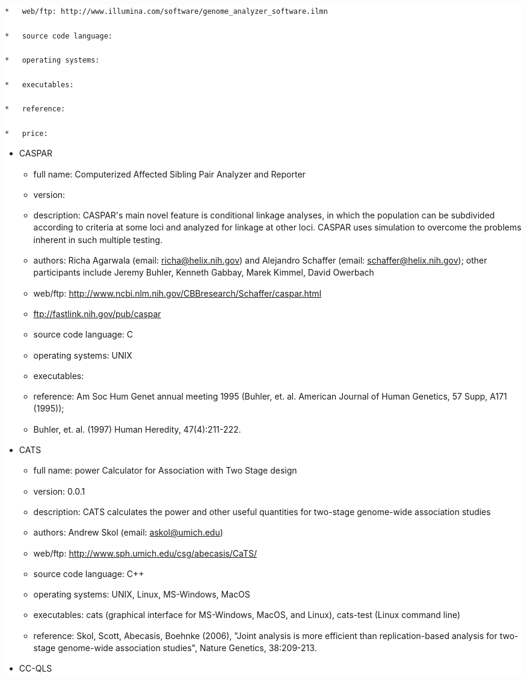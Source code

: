     *   web/ftp: http://www.illumina.com/software/genome_analyzer_software.ilmn

    *   source code language:

    *   operating systems:

    *   executables:

    *   reference:

    *   price:

*   CASPAR

    *   full name: Computerized Affected Sibling Pair Analyzer and Reporter

    *   version:

    *   description: CASPAR's main novel feature is conditional linkage analyses, in which the population can be subdivided according to criteria at some loci and analyzed for linkage at other loci. CASPAR uses simulation to overcome the problems inherent in such multiple testing.

    *   authors: Richa Agarwala (email: richa@helix.nih.gov) and Alejandro Schaffer (email: schaffer@helix.nih.gov); other participants include Jeremy Buhler, Kenneth Gabbay, Marek Kimmel, David Owerbach

    *   web/ftp: http://www.ncbi.nlm.nih.gov/CBBresearch/Schaffer/caspar.html

    *   ftp://fastlink.nih.gov/pub/caspar

    *   source code language: C

    *   operating systems: UNIX

    *   executables:

    *   reference: Am Soc Hum Genet annual meeting 1995 (Buhler, et. al. American Journal of Human Genetics, 57 Supp, A171 (1995));

    *   Buhler, et. al. (1997) Human Heredity, 47(4):211-222.

*   CATS

    *   full name: power Calculator for Association with Two Stage design

    *   version: 0.0.1

    *   description: CATS calculates the power and other useful quantities for two-stage genome-wide association studies

    *   authors: Andrew Skol (email: askol@umich.edu)

    *   web/ftp: http://www.sph.umich.edu/csg/abecasis/CaTS/

    *   source code language: C++

    *   operating systems: UNIX, Linux, MS-Windows, MacOS

    *   executables: cats (graphical interface for MS-Windows, MacOS, and Linux), cats-test (Linux command line)

    *   reference: Skol, Scott, Abecasis, Boehnke (2006), "Joint analysis is more efficient than replication-based analysis for two-stage genome-wide association studies", Nature Genetics, 38:209-213.

*   CC-QLS
